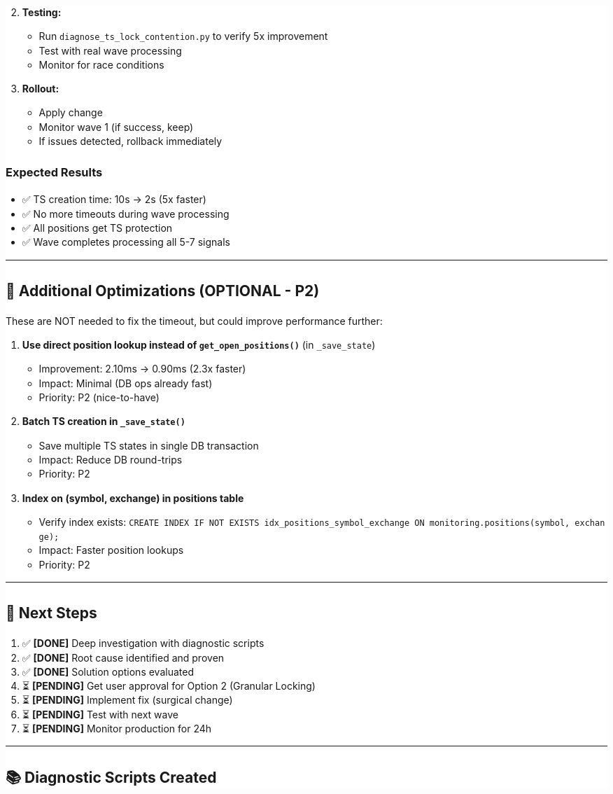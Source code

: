 2. **Testing:**
   - Run `diagnose_ts_lock_contention.py` to verify 5x improvement
   - Test with real wave processing
   - Monitor for race conditions

3. **Rollout:**
   - Apply change
   - Monitor wave 1 (if success, keep)
   - If issues detected, rollback immediately

### Expected Results
- ✅ TS creation time: 10s → 2s (5x faster)
- ✅ No more timeouts during wave processing
- ✅ All positions get TS protection
- ✅ Wave completes processing all 5-7 signals

---

## 📝 Additional Optimizations (OPTIONAL - P2)

These are NOT needed to fix the timeout, but could improve performance further:

1. **Use direct position lookup instead of `get_open_positions()`** (in `_save_state`)
   - Improvement: 2.10ms → 0.90ms (2.3x faster)
   - Impact: Minimal (DB ops already fast)
   - Priority: P2 (nice-to-have)

2. **Batch TS creation in `_save_state()`**
   - Save multiple TS states in single DB transaction
   - Impact: Reduce DB round-trips
   - Priority: P2

3. **Index on (symbol, exchange) in positions table**
   - Verify index exists: `CREATE INDEX IF NOT EXISTS idx_positions_symbol_exchange ON monitoring.positions(symbol, exchange);`
   - Impact: Faster position lookups
   - Priority: P2

---

## 🏁 Next Steps

1. ✅ **[DONE]** Deep investigation with diagnostic scripts
2. ✅ **[DONE]** Root cause identified and proven
3. ✅ **[DONE]** Solution options evaluated
4. ⏳ **[PENDING]** Get user approval for Option 2 (Granular Locking)
5. ⏳ **[PENDING]** Implement fix (surgical change)
6. ⏳ **[PENDING]** Test with next wave
7. ⏳ **[PENDING]** Monitor production for 24h

---

## 📚 Diagnostic Scripts Created
